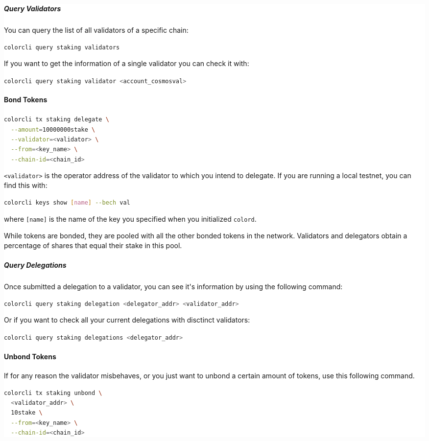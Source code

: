 

##### Query Validators

You can query the list of all validators of a specific chain:

```bash
colorcli query staking validators
```

If you want to get the information of a single validator you can check it with:

```bash
colorcli query staking validator <account_cosmosval>
```

#### Bond Tokens

```bash
colorcli tx staking delegate \
  --amount=10000000stake \
  --validator=<validator> \
  --from=<key_name> \
  --chain-id=<chain_id>
```

`<validator>` is the operator address of the validator to which you intend to delegate. If you are running a local testnet, you can find this with:

```bash
colorcli keys show [name] --bech val
```

where `[name]` is the name of the key you specified when you initialized `colord`.

While tokens are bonded, they are pooled with all the other bonded tokens in the network. Validators and delegators obtain a percentage of shares that equal their stake in this pool.

##### Query Delegations

Once submitted a delegation to a validator, you can see it's information by using the following command:

```bash
colorcli query staking delegation <delegator_addr> <validator_addr>
```

Or if you want to check all your current delegations with disctinct validators:

```bash
colorcli query staking delegations <delegator_addr>
```

#### Unbond Tokens

If for any reason the validator misbehaves, or you just want to unbond a certain
amount of tokens, use this following command.

```bash
colorcli tx staking unbond \
  <validator_addr> \
  10stake \
  --from=<key_name> \
  --chain-id=<chain_id>
```
